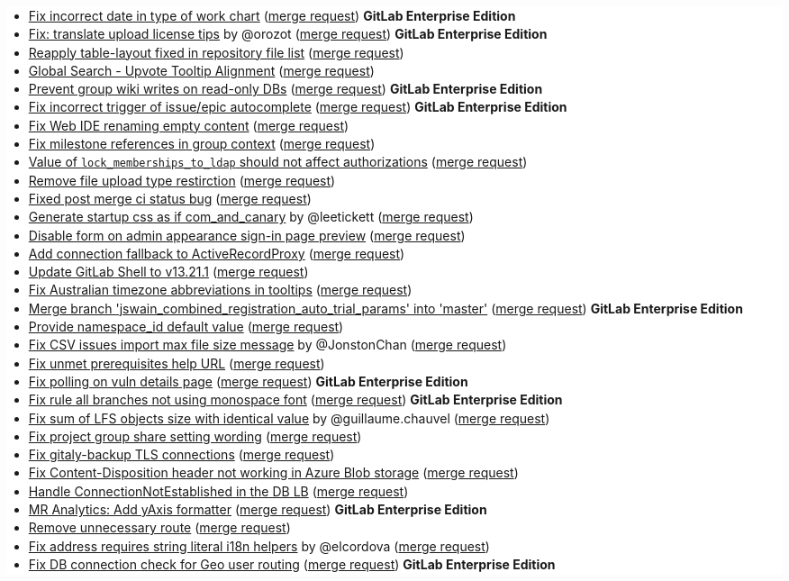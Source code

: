 - [Fix incorrect date in type of work chart](gitlab-org/gitlab@56ef35edb7d7ab0d68a61676b7f8d24262780713) ([merge request](gitlab-org/gitlab!71350)) **GitLab Enterprise Edition**
- [Fix: translate upload license tips](gitlab-org/gitlab@b5bb563377d941bd8db979242345cc61da1a0c98) by @orozot ([merge request](gitlab-org/gitlab!70640)) **GitLab Enterprise Edition**
- [Reapply table-layout fixed in repository file list](gitlab-org/gitlab@b20c171a54f1414cf5b98e4b1d086ed53e943103) ([merge request](gitlab-org/gitlab!71327))
- [Global Search - Upvote Tooltip Alignment](gitlab-org/gitlab@08e0e2c0adb067d5cbe8af9ed2786b54ebc2f14d) ([merge request](gitlab-org/gitlab!71226))
- [Prevent group wiki writes on read-only DBs](gitlab-org/gitlab@900b071936852a0675efd8938115f836284b5709) ([merge request](gitlab-org/gitlab!71314)) **GitLab Enterprise Edition**
- [Fix incorrect trigger of issue/epic autocomplete](gitlab-org/gitlab@09faec22a1ded63f52201d62edc43382161e5f29) ([merge request](gitlab-org/gitlab!71191)) **GitLab Enterprise Edition**
- [Fix Web IDE renaming empty content](gitlab-org/gitlab@04340139969234f992dd69bd0c807b3439afbee1) ([merge request](gitlab-org/gitlab!71130))
- [Fix milestone references in group context](gitlab-org/gitlab@c91b498592b73039a5d68e43e31359e8e55b6021) ([merge request](gitlab-org/gitlab!71269))
- [Value of `lock_memberships_to_ldap` should not affect authorizations](gitlab-org/gitlab@deb229258b6e659695dfc5df0de6f378ecc36cad) ([merge request](gitlab-org/gitlab!71253))
- [Remove file upload type restirction](gitlab-org/gitlab@32563ed72ca7aaca330bd8f8a2d1223127a11453) ([merge request](gitlab-org/gitlab!71082))
- [Fixed post merge ci status bug](gitlab-org/gitlab@b21dc4140ff30c16c571afdad29a0dba6f639d8e) ([merge request](gitlab-org/gitlab!70719))
- [Generate startup css as if com_and_canary](gitlab-org/gitlab@64eaa2de7dee16fff0d62b4231cc2b1631f0171f) by @leetickett ([merge request](gitlab-org/gitlab!71134))
- [Disable form on admin appearance sign-in page preview](gitlab-org/gitlab@4060fbbb578246b9d4acc6d2a534add63cfd397c) ([merge request](gitlab-org/gitlab!70736))
- [Add connection fallback to ActiveRecordProxy](gitlab-org/gitlab@b1b48aa28b302914c317f51beca546707ffda367) ([merge request](gitlab-org/gitlab!71059))
- [Update GitLab Shell to v13.21.1](gitlab-org/gitlab@ec1e172b96d2186ec0b914a95850e3ae353ccb0f) ([merge request](gitlab-org/gitlab!71037))
- [Fix Australian timezone abbreviations in tooltips](gitlab-org/gitlab@5451d41c1586cc83525178734b7c45b0b5234075) ([merge request](gitlab-org/gitlab!70723))
- [Merge branch 'jswain_combined_registration_auto_trial_params' into 'master'](gitlab-org/gitlab@4d1d5a4bc1dcc7b4c5969cc0c3cebf0dbbd665f3) ([merge request](gitlab-org/gitlab!70823)) **GitLab Enterprise Edition**
- [Provide namespace_id default value](gitlab-org/gitlab@45dfc11d0858e731d1544f98f93a193166e5ad92) ([merge request](gitlab-org/gitlab!70823))
- [Fix CSV issues import max file size message](gitlab-org/gitlab@f0e9076caeab2a8d786ad06128832c0abf4e41c6) by @JonstonChan ([merge request](gitlab-org/gitlab!68223))
- [Fix unmet prerequisites help URL](gitlab-org/gitlab@8b798847612a5ce3386d6dfb6df0371d5aea4e4b) ([merge request](gitlab-org/gitlab!70976))
- [Fix polling on vuln details page](gitlab-org/gitlab@5dd1f8c11e06a61476425db0696e292af09d2407) ([merge request](gitlab-org/gitlab!70961)) **GitLab Enterprise Edition**
- [Fix rule all branches not using monospace font](gitlab-org/gitlab@fe0df34d5f291d7eac1129bc15f5ac722b24c544) ([merge request](gitlab-org/gitlab!70943)) **GitLab Enterprise Edition**
- [Fix sum of LFS objects size with identical value](gitlab-org/gitlab@d2b2d298e41fdf237e40c404c005cea7a0924686) by @guillaume.chauvel ([merge request](https://gitlab.com/gitlab-org/gitlab/-/merge_requests/70610))
- [Fix project group share setting wording](gitlab-org/gitlab@56cedf5ba1f0437784ced6855922386d770bf4ff) ([merge request](gitlab-org/gitlab!70636))
- [Fix gitaly-backup TLS connections](gitlab-org/gitlab@e36cf16acc44cb223aee93b4d36c4d0281f3476f) ([merge request](gitlab-org/gitlab!70883))
- [Fix Content-Disposition header not working in Azure Blob storage](gitlab-org/gitlab@e586b6e3a58d66850ac32924c9ad1342daf24f1b) ([merge request](gitlab-org/gitlab!70874))
- [Handle ConnectionNotEstablished in the DB LB](gitlab-org/gitlab@cf3a0e3580c8649f1e2abe2f620993f739c3dba9) ([merge request](gitlab-org/gitlab!68042))
- [MR Analytics: Add yAxis formatter](gitlab-org/gitlab@9d7769a3a90ddd1712d5f1e6633d5f102a2a59e2) ([merge request](gitlab-org/gitlab!70573)) **GitLab Enterprise Edition**
- [Remove unnecessary route](gitlab-org/gitlab@d7b1c4dea176e84c706580806984ffa11753be7f) ([merge request](gitlab-org/gitlab!70277))
- [Fix address requires string literal i18n helpers](gitlab-org/gitlab@ee4394c4237fcd65a1e9d0597603210034634988) by @elcordova ([merge request](gitlab-org/gitlab!70767))
- [Fix DB connection check for Geo user routing](gitlab-org/gitlab@f908364d9888fa4cd37c6e5ca2555f1b936a9f39) ([merge request](gitlab-org/gitlab!70621)) **GitLab Enterprise Edition**